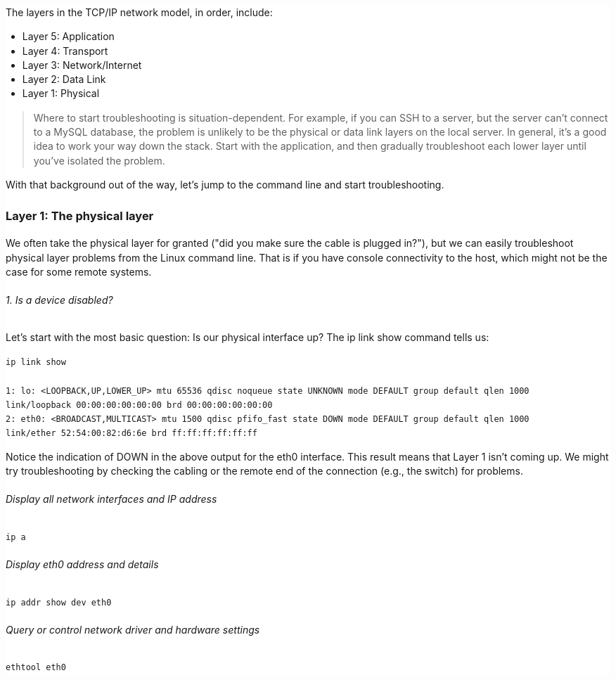 The layers in the TCP/IP network model, in order, include:

* Layer 5: Application
* Layer 4: Transport
* Layer 3: Network/Internet
* Layer 2: Data Link
* Layer 1: Physical

> Where to start troubleshooting is situation-dependent. For example, if you can SSH to a server, but the server can’t 
> connect to a MySQL database, the problem is unlikely to be the physical or data link layers on the local server. 
> In general, it’s a good idea to work your way down the stack. Start with the application, and then gradually 
>troubleshoot each lower layer until you’ve isolated the problem.

With that background out of the way, let’s jump to the command line and start troubleshooting.

### Layer 1: The physical layer

We often take the physical layer for granted ("did you make sure the cable is plugged in?"), but we can easily 
troubleshoot physical layer problems from the Linux command line. That is if you have console connectivity to the host, 
which might not be the case for some remote systems.

###### 1. Is a device disabled?

Let’s start with the most basic question: Is our physical interface up? The ip link show command tells us:

    ip link show

    1: lo: <LOOPBACK,UP,LOWER_UP> mtu 65536 qdisc noqueue state UNKNOWN mode DEFAULT group default qlen 1000
    link/loopback 00:00:00:00:00:00 brd 00:00:00:00:00:00
    2: eth0: <BROADCAST,MULTICAST> mtu 1500 qdisc pfifo_fast state DOWN mode DEFAULT group default qlen 1000
    link/ether 52:54:00:82:d6:6e brd ff:ff:ff:ff:ff:ff

Notice the indication of DOWN in the above output for the eth0 interface. This result means that Layer 1 isn’t coming 
up. We might try troubleshooting by checking the cabling or the remote end of the connection (e.g., the switch) for 
problems.

###### Display all network interfaces and IP address
`ip a`

###### Display eth0 address and details
`ip addr show dev eth0`

###### Query or control network driver and hardware settings
`ethtool eth0`
